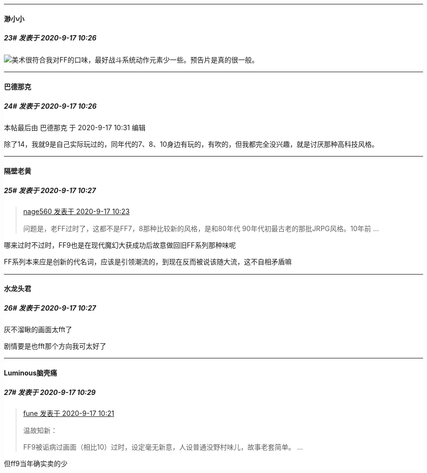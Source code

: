 
-----

####  渺小小  
##### 23#       发表于 2020-9-17 10:26


<img src="https://static.saraba1st.com/image/smiley/face2017/072.png" referrerpolicy="no-referrer">美术很符合我对FF的口味，最好战斗系统动作元素少一些。预告片是真的很一般。


-----

####  巴德那克  
##### 24#       发表于 2020-9-17 10:26


 本帖最后由 巴德那克 于 2020-9-17 10:31 编辑 

除了14，我就9是自己实际玩过的，同年代的7、8、10身边有玩的，有吹的，但我都完全没兴趣，就是讨厌那种高科技风格。


-----

####  隔壁老黄  
##### 25#       发表于 2020-9-17 10:27


<blockquote><a href="httphttps://bbs.saraba1st.com/2b/forum.php?mod=redirect&amp;goto=findpost&amp;pid=48762248&amp;ptid=1960311" target="_blank">nage560 发表于 2020-9-17 10:23</a>

问题是，老FF过时了，这都不是FF7，8那种比较新的风格，是和80年代 90年代初最古老的那批JRPG风格。10年前 ...</blockquote>
哪来过时不过时，FF9也是在现代魔幻大获成功后故意做回旧FF系列那种味呢


FF系列本来应是创新的代名词，应该是引领潮流的，到现在反而被说该随大流，这不自相矛盾嘛


-----

####  水龙头君  
##### 26#       发表于 2020-9-17 10:27


灰不溜瞅的画面太fft了

剧情要是也fft那个方向我可太好了


-----

####  Luminous脑壳痛  
##### 27#       发表于 2020-9-17 10:29


<blockquote><a href="httphttps://bbs.saraba1st.com/2b/forum.php?mod=redirect&amp;goto=findpost&amp;pid=48762220&amp;ptid=1960311" target="_blank">fune 发表于 2020-9-17 10:21</a>

温故知新：

FF9被诟病过画面（相比10）过时，设定毫无新意，人设普通没野村味儿，故事老套简单。 ...</blockquote>
但ff9当年确实卖的少
